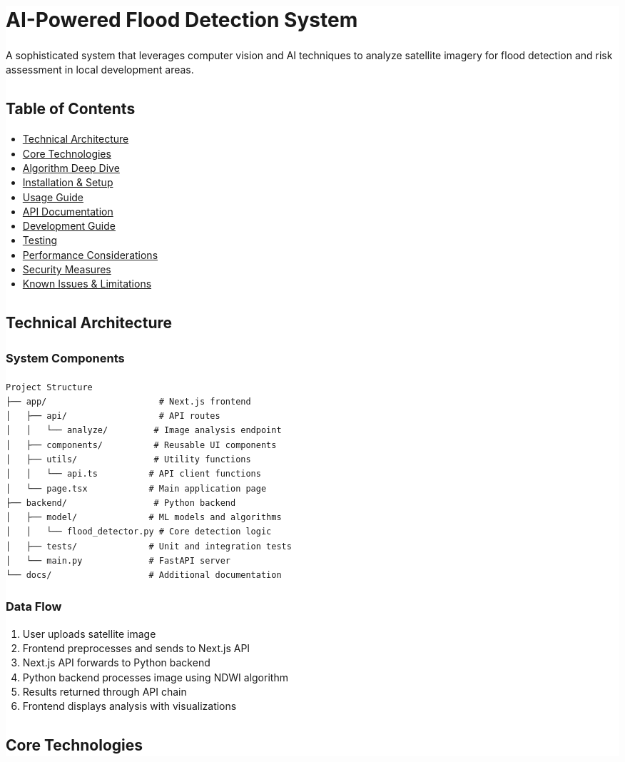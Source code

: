 # AI-Powered Flood Detection System

A sophisticated system that leverages computer vision and AI techniques to analyze satellite imagery for flood detection and risk assessment in local development areas.

## Table of Contents

- [Technical Architecture](#technical-architecture)
- [Core Technologies](#core-technologies)
- [Algorithm Deep Dive](#algorithm-deep-dive)
- [Installation & Setup](#installation--setup)
- [Usage Guide](#usage-guide)
- [API Documentation](#api-documentation)
- [Development Guide](#development-guide)
- [Testing](#testing)
- [Performance Considerations](#performance-considerations)
- [Security Measures](#security-measures)
- [Known Issues & Limitations](#known-issues--limitations)

## Technical Architecture

### System Components

```
Project Structure
├── app/                      # Next.js frontend
│   ├── api/                  # API routes
│   │   └── analyze/         # Image analysis endpoint
│   ├── components/          # Reusable UI components
│   ├── utils/               # Utility functions
│   │   └── api.ts          # API client functions
│   └── page.tsx            # Main application page
├── backend/                 # Python backend
│   ├── model/              # ML models and algorithms
│   │   └── flood_detector.py # Core detection logic
│   ├── tests/              # Unit and integration tests
│   └── main.py             # FastAPI server
└── docs/                   # Additional documentation
```

### Data Flow

1. User uploads satellite image
2. Frontend preprocesses and sends to Next.js API
3. Next.js API forwards to Python backend
4. Python backend processes image using NDWI algorithm
5. Results returned through API chain
6. Frontend displays analysis with visualizations

## Core Technologies
